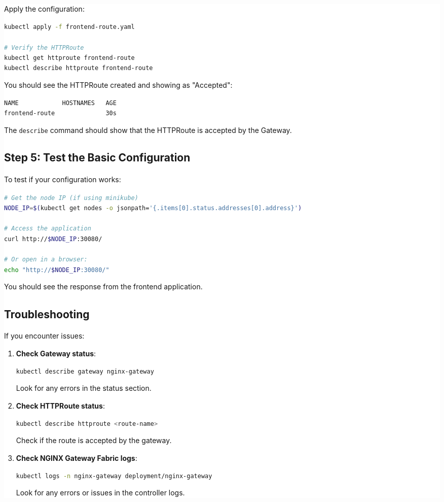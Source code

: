 ```yaml
```

Apply the configuration:

```bash
kubectl apply -f frontend-route.yaml

# Verify the HTTPRoute
kubectl get httproute frontend-route
kubectl describe httproute frontend-route
```

You should see the HTTPRoute created and showing as "Accepted":

```
NAME            HOSTNAMES   AGE
frontend-route              30s
```

The `describe` command should show that the HTTPRoute is accepted by the Gateway.

## Step 5: Test the Basic Configuration

To test if your configuration works:

```bash
# Get the node IP (if using minikube)
NODE_IP=$(kubectl get nodes -o jsonpath='{.items[0].status.addresses[0].address}')

# Access the application
curl http://$NODE_IP:30080/

# Or open in a browser:
echo "http://$NODE_IP:30080/"
```

You should see the response from the frontend application.



## Troubleshooting

If you encounter issues:

1. **Check Gateway status**:
   ```bash
   kubectl describe gateway nginx-gateway
   ```
   Look for any errors in the status section.

2. **Check HTTPRoute status**:
   ```bash
   kubectl describe httproute <route-name>
   ```
   Check if the route is accepted by the gateway.

3. **Check NGINX Gateway Fabric logs**:
   ```bash
   kubectl logs -n nginx-gateway deployment/nginx-gateway
   ```
   Look for any errors or issues in the controller logs.
